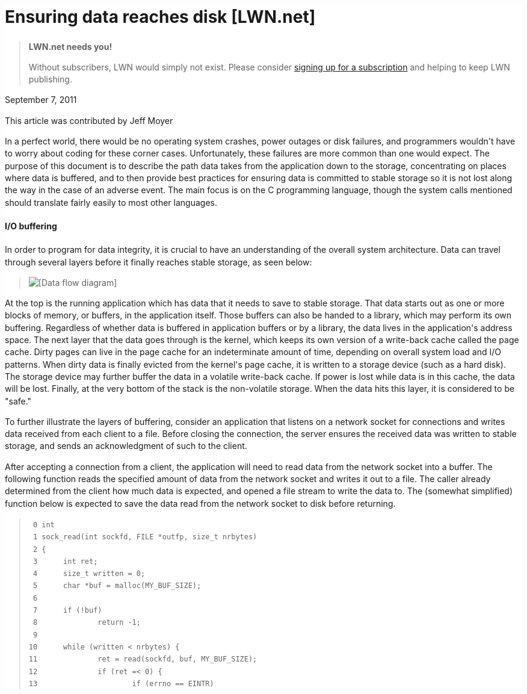 # Ensuring data reaches disk [LWN.net]

> **LWN.net needs you!**
> 
> Without subscribers, LWN would simply not exist. Please consider [signing up for a subscription](/Promo/nst-nag2/subscribe) and helping to keep LWN publishing. 

September 7, 2011

This article was contributed by Jeff Moyer

In a perfect world, there would be no operating system crashes, power outages or disk failures, and programmers wouldn't have to worry about coding for these corner cases. Unfortunately, these failures are more common than one would expect. The purpose of this document is to describe the path data takes from the application down to the storage, concentrating on places where data is buffered, and to then provide best practices for ensuring data is committed to stable storage so it is not lost along the way in the case of an adverse event. The main focus is on the C programming language, though the system calls mentioned should translate fairly easily to most other languages. 

#### I/O buffering

In order to program for data integrity, it is crucial to have an understanding of the overall system architecture. Data can travel through several layers before it finally reaches stable storage, as seen below: 

> ![\[Data
flow diagram\]](https://static.lwn.net/images/2011/jm-data-flow.png)

At the top is the running application which has data that it needs to save to stable storage. That data starts out as one or more blocks of memory, or buffers, in the application itself. Those buffers can also be handed to a library, which may perform its own buffering. Regardless of whether data is buffered in application buffers or by a library, the data lives in the application's address space. The next layer that the data goes through is the kernel, which keeps its own version of a write-back cache called the page cache. Dirty pages can live in the page cache for an indeterminate amount of time, depending on overall system load and I/O patterns. When dirty data is finally evicted from the kernel's page cache, it is written to a storage device (such as a hard disk). The storage device may further buffer the data in a volatile write-back cache. If power is lost while data is in this cache, the data will be lost. Finally, at the very bottom of the stack is the non-volatile storage. When the data hits this layer, it is considered to be "safe." 

To further illustrate the layers of buffering, consider an application that listens on a network socket for connections and writes data received from each client to a file. Before closing the connection, the server ensures the received data was written to stable storage, and sends an acknowledgment of such to the client. 

After accepting a connection from a client, the application will need to read data from the network socket into a buffer. The following function reads the specified amount of data from the network socket and writes it out to a file. The caller already determined from the client how much data is expected, and opened a file stream to write the data to. The (somewhat simplified) function below is expected to save the data read from the network socket to disk before returning. 

> 
>      0 int
>      1 sock_read(int sockfd, FILE *outfp, size_t nrbytes)
>      2 {
>      3      int ret;
>      4      size_t written = 0;
>      5      char *buf = malloc(MY_BUF_SIZE);
>      6 
>      7      if (!buf)
>      8              return -1;
>      9
>     10      while (written < nrbytes) {
>     11              ret = read(sockfd, buf, MY_BUF_SIZE);
>     12              if (ret =< 0) {
>     13                      if (errno == EINTR)